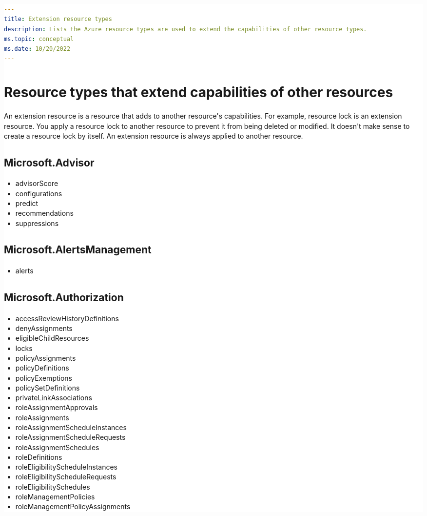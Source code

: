 ```yaml
---
title: Extension resource types
description: Lists the Azure resource types are used to extend the capabilities of other resource types.
ms.topic: conceptual
ms.date: 10/20/2022
---
```


# Resource types that extend capabilities of other resources

An extension resource is a resource that adds to another resource's capabilities. For example, resource lock is an extension resource. You apply a resource lock to another resource to prevent it from being deleted or modified. It doesn't make sense to create a resource lock by itself. An extension resource is always applied to another resource.

## Microsoft.Advisor

* advisorScore
* configurations
* predict
* recommendations
* suppressions

## Microsoft.AlertsManagement

* alerts

## Microsoft.Authorization

* accessReviewHistoryDefinitions
* denyAssignments
* eligibleChildResources
* locks
* policyAssignments
* policyDefinitions
* policyExemptions
* policySetDefinitions
* privateLinkAssociations
* roleAssignmentApprovals
* roleAssignments
* roleAssignmentScheduleInstances
* roleAssignmentScheduleRequests
* roleAssignmentSchedules
* roleDefinitions
* roleEligibilityScheduleInstances
* roleEligibilityScheduleRequests
* roleEligibilitySchedules
* roleManagementPolicies
* roleManagementPolicyAssignments

